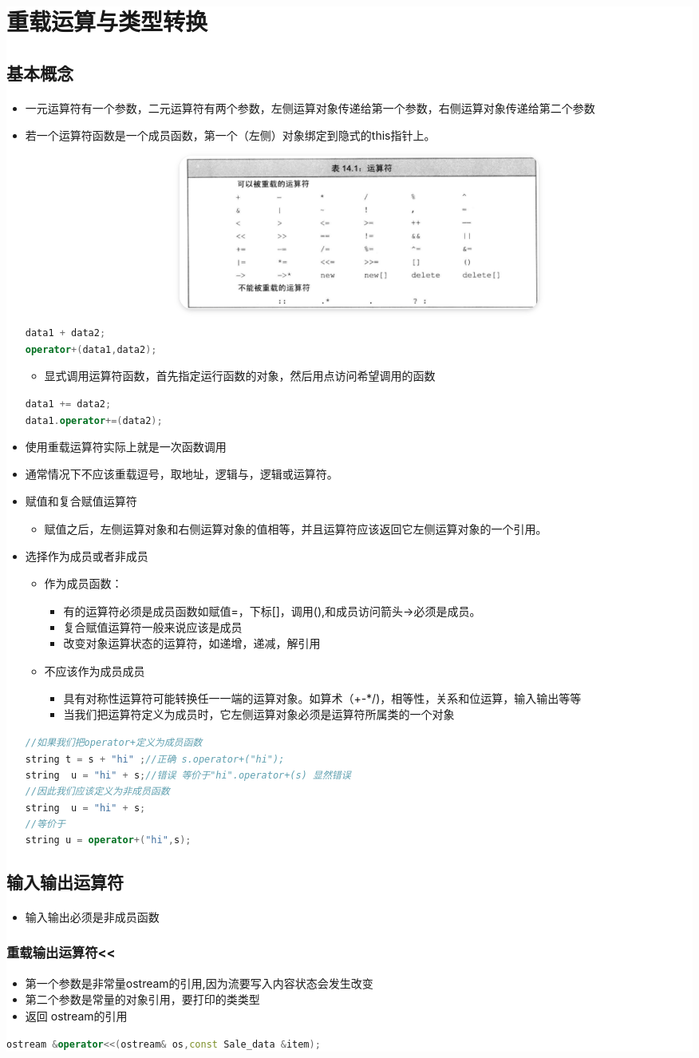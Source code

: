 # 重载运算与类型转换

## 基本概念
- 一元运算符有一个参数，二元运算符有两个参数，左侧运算对象传递给第一个参数，右侧运算对象传递给第二个参数
- 若一个运算符函数是一个成员函数，第一个（左侧）对象绑定到隐式的this指针上。
  <center>
      <img style="border-radius: 1.125em;
      box-shadow: 0 2px 4px 0 rgba(34,36,38,.12),0 2px 10px 0 rgba(34,36,38,.08);"
      src=img/2021-07-09-11-08-08.png
  width=450px>
  </center>
  
  ```cpp
  data1 + data2;
  operator+(data1,data2);
  ```

  - 显式调用运算符函数，首先指定运行函数的对象，然后用点访问希望调用的函数
  ```cpp
  data1 += data2;
  data1.operator+=(data2);
  ```

- 使用重载运算符实际上就是一次函数调用
- 通常情况下不应该重载逗号，取地址，逻辑与，逻辑或运算符。


- 赋值和复合赋值运算符
  - 赋值之后，左侧运算对象和右侧运算对象的值相等，并且运算符应该返回它左侧运算对象的一个引用。


- 选择作为成员或者非成员
  - 作为成员函数：
    - 有的运算符必须是成员函数如赋值=，下标[]，调用(),和成员访问箭头->必须是成员。
    - 复合赋值运算符一般来说应该是成员
    - 改变对象运算状态的运算符，如递增，递减，解引用

  - 不应该作为成员成员
    - 具有对称性运算符可能转换任一一端的运算对象。如算术（+-*/)，相等性，关系和位运算，输入输出等等
    - 当我们把运算符定义为成员时，它左侧运算对象必须是运算符所属类的一个对象
  ```cpp
  //如果我们把operator+定义为成员函数
  string t = s + "hi" ;//正确 s.operator+("hi");
  string  u = "hi" + s;//错误 等价于"hi".operator+(s) 显然错误
  //因此我们应该定义为非成员函数
  string  u = "hi" + s;
  //等价于
  string u = operator+("hi",s);
  ```

## 输入输出运算符
- 输入输出必须是非成员函数
### 重载输出运算符<<
- 第一个参数是非常量ostream的引用,因为流要写入内容状态会发生改变
- 第二个参数是常量的对象引用，要打印的类类型
- 返回 ostream的引用
```cpp
ostream &operator<<(ostream& os,const Sale_data &item);
```
